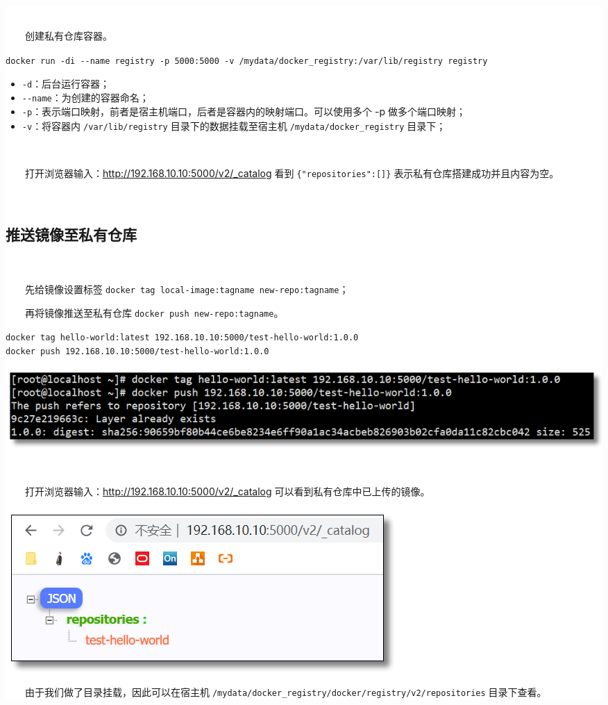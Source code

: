 　　

　　创建私有仓库容器。

```shell
docker run -di --name registry -p 5000:5000 -v /mydata/docker_registry:/var/lib/registry registry
```

- `-d`：后台运行容器；
- `--name`：为创建的容器命名；
- `-p`：表示端口映射，前者是宿主机端口，后者是容器内的映射端口。可以使用多个 -p 做多个端口映射；
- `-v`：将容器内 `/var/lib/registry` 目录下的数据挂载至宿主机 `/mydata/docker_registry` 目录下；

　　

　　打开浏览器输入：http://192.168.10.10:5000/v2/_catalog 看到 `{"repositories":[]}` 表示私有仓库搭建成功并且内容为空。

　　

## 推送镜像至私有仓库

　　

　　先给镜像设置标签 `docker tag local-image:tagname new-repo:tagname`；

　　再将镜像推送至私有仓库 `docker push new-repo:tagname`。

```shell
docker tag hello-world:latest 192.168.10.10:5000/test-hello-world:1.0.0
docker push 192.168.10.10:5000/test-hello-world:1.0.0
```

![](10-Docker私有镜像仓库的搭建及认证.assets/image-20200816190722073.png)

　　

　　打开浏览器输入：http://192.168.10.10:5000/v2/_catalog 可以看到私有仓库中已上传的镜像。

![](10-Docker私有镜像仓库的搭建及认证.assets/image-20200816190911534.png)

　　由于我们做了目录挂载，因此可以在宿主机 `/mydata/docker_registry/docker/registry/v2/repositories` 目录下查看。
